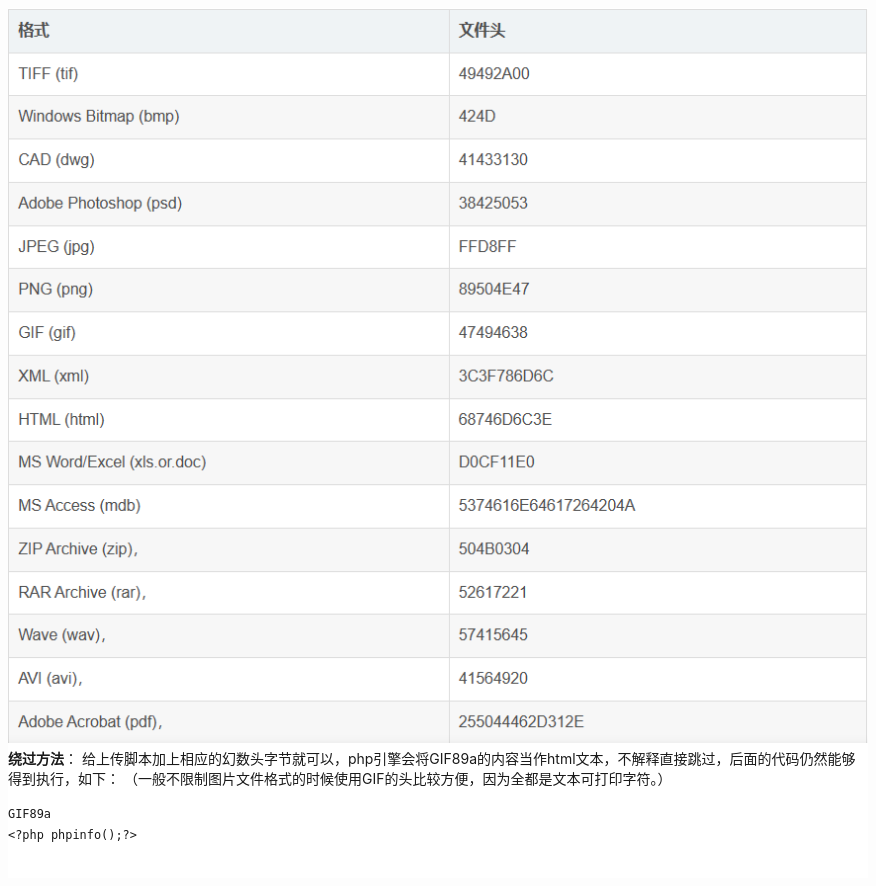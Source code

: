 ![](upload/2.png)
**绕过方法**：
给上传脚本加上相应的幻数头字节就可以，php引擎会将GIF89a的内容当作html文本，不解释直接跳过，后面的代码仍然能够得到执行，如下：
（一般不限制图片文件格式的时候使用GIF的头比较方便，因为全都是文本可打印字符。）  
```
GIF89a  
<?php phpinfo();?>
```
<br>


